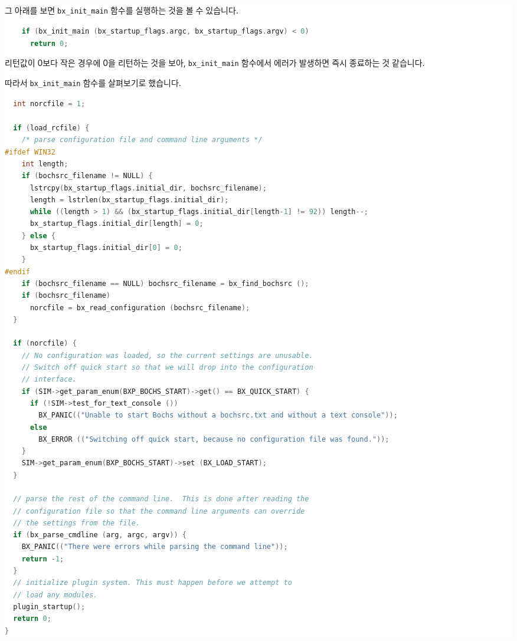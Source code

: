 그 아래를 보면 `bx_init_main` 함수를 실행하는 것을 볼 수 있습니다.

```C
    if (bx_init_main (bx_startup_flags.argc, bx_startup_flags.argv) < 0)
      return 0;
```

리턴값이 0보다 작은 경우에 0을 리턴하는 것을 보아, `bx_init_main` 함수에서 에러가 발생하면 즉시 종료하는 것 같습니다.

따라서 `bx_init_main` 함수를 살펴보기로 했습니다.

```C
  int norcfile = 1;

  if (load_rcfile) {
    /* parse configuration file and command line arguments */
#ifdef WIN32
    int length;
    if (bochsrc_filename != NULL) {
      lstrcpy(bx_startup_flags.initial_dir, bochsrc_filename);
      length = lstrlen(bx_startup_flags.initial_dir);
      while ((length > 1) && (bx_startup_flags.initial_dir[length-1] != 92)) length--;
      bx_startup_flags.initial_dir[length] = 0;
    } else {
      bx_startup_flags.initial_dir[0] = 0;
    }
#endif
    if (bochsrc_filename == NULL) bochsrc_filename = bx_find_bochsrc ();
    if (bochsrc_filename)
      norcfile = bx_read_configuration (bochsrc_filename);
  }

  if (norcfile) {
    // No configuration was loaded, so the current settings are unusable.
    // Switch off quick start so that we will drop into the configuration
    // interface.
    if (SIM->get_param_enum(BXP_BOCHS_START)->get() == BX_QUICK_START) {
      if (!SIM->test_for_text_console ())
        BX_PANIC(("Unable to start Bochs without a bochsrc.txt and without a text console"));
      else
        BX_ERROR (("Switching off quick start, because no configuration file was found."));
    }
    SIM->get_param_enum(BXP_BOCHS_START)->set (BX_LOAD_START);
  }

  // parse the rest of the command line.  This is done after reading the
  // configuration file so that the command line arguments can override
  // the settings from the file.
  if (bx_parse_cmdline (arg, argc, argv)) {
    BX_PANIC(("There were errors while parsing the command line"));
    return -1;
  }
  // initialize plugin system. This must happen before we attempt to
  // load any modules.
  plugin_startup();
  return 0;
}
```
